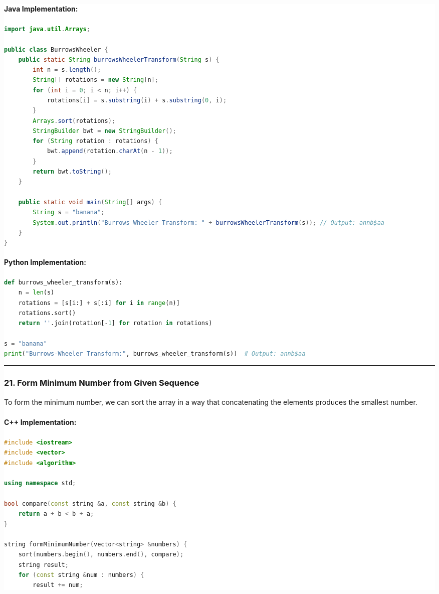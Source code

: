 #### Java Implementation:

```java
import java.util.Arrays;

public class BurrowsWheeler {
    public static String burrowsWheelerTransform(String s) {
        int n = s.length();
        String[] rotations = new String[n];
        for (int i = 0; i < n; i++) {
            rotations[i] = s.substring(i) + s.substring(0, i);
        }
        Arrays.sort(rotations);
        StringBuilder bwt = new StringBuilder();
        for (String rotation : rotations) {
            bwt.append(rotation.charAt(n - 1));
        }
        return bwt.toString();
    }

    public static void main(String[] args) {
        String s = "banana";
        System.out.println("Burrows-Wheeler Transform: " + burrowsWheelerTransform(s)); // Output: annb$aa
    }
}
```

#### Python Implementation:

```python
def burrows_wheeler_transform(s):
    n = len(s)
    rotations = [s[i:] + s[:i] for i in range(n)]
    rotations.sort()
    return ''.join(rotation[-1] for rotation in rotations)

s = "banana"
print("Burrows-Wheeler Transform:", burrows_wheeler_transform(s))  # Output: annb$aa
```

---

### 21. Form Minimum Number from Given Sequence

To form the minimum number, we can sort the array in a way that concatenating the elements produces the smallest number.

#### C++ Implementation:

```cpp
#include <iostream>
#include <vector>
#include <algorithm>

using namespace std;

bool compare(const string &a, const string &b) {
    return a + b < b + a;
}

string formMinimumNumber(vector<string> &numbers) {
    sort(numbers.begin(), numbers.end(), compare);
    string result;
    for (const string &num : numbers) {
        result += num;
```